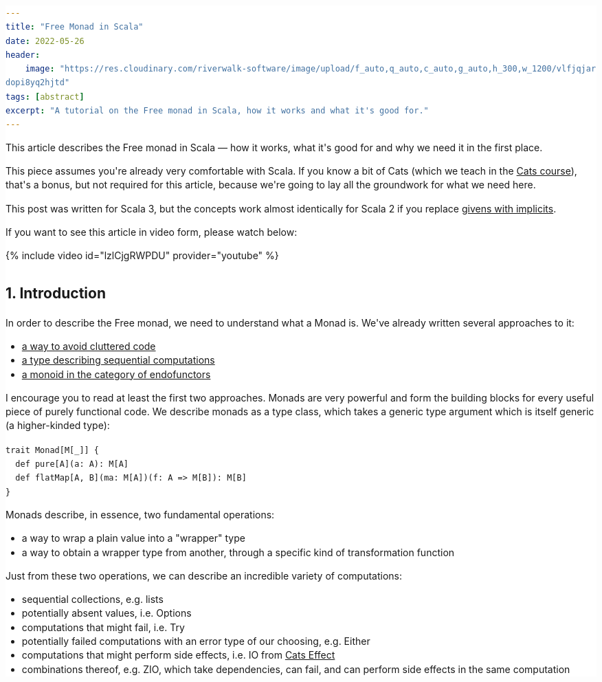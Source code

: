 ```yaml
---
title: "Free Monad in Scala"
date: 2022-05-26
header:
    image: "https://res.cloudinary.com/riverwalk-software/image/upload/f_auto,q_auto,c_auto,g_auto,h_300,w_1200/vlfjqjardopi8yq2hjtd"
tags: [abstract]
excerpt: "A tutorial on the Free monad in Scala, how it works and what it's good for."
---
```


This article describes the Free monad in Scala &mdash; how it works, what it's good for and why we need it in the first place.

This piece assumes you're already very comfortable with Scala. If you know a bit of Cats (which we teach in the [Cats course](https://rockthejvm.com)), that's a bonus, but not required for this article, because we're going to lay all the groundwork for what we need here.

This post was written for Scala 3, but the concepts work almost identically for Scala 2 if you replace [givens with implicits](/givens-vs-implicits/).

If you want to see this article in video form, please watch below:

{% include video id="lzlCjgRWPDU" provider="youtube" %}

## 1. Introduction

In order to describe the Free monad, we need to understand what a Monad is. We've already written several approaches to it:

- [a way to avoid cluttered code](/monads/)
- [a type describing sequential computations](/another-take-on-monads/)
- [a monoid in the category of endofunctors](/monads-are-monoids-in-the-category-of-endofunctors/)

I encourage you to read at least the first two approaches. Monads are very powerful and form the building blocks for every useful piece of purely functional code. We describe monads as a type class, which takes a generic type argument which is itself generic (a higher-kinded type):

```scala3
trait Monad[M[_]] {
  def pure[A](a: A): M[A]
  def flatMap[A, B](ma: M[A])(f: A => M[B]): M[B]
}
```

Monads describe, in essence, two fundamental operations:

- a way to wrap a plain value into a "wrapper" type
- a way to obtain a wrapper type from another, through a specific kind of transformation function

Just from these two operations, we can describe an incredible variety of computations:

- sequential collections, e.g. lists
- potentially absent values, i.e. Options
- computations that might fail, i.e. Try
- potentially failed computations with an error type of our choosing, e.g. Either
- computations that might perform side effects, i.e. IO from [Cats Effect](https://rockthejvm.com/p/cats-effect)
- combinations thereof, e.g. ZIO, which take dependencies, can fail, and can perform side effects in the same computation
